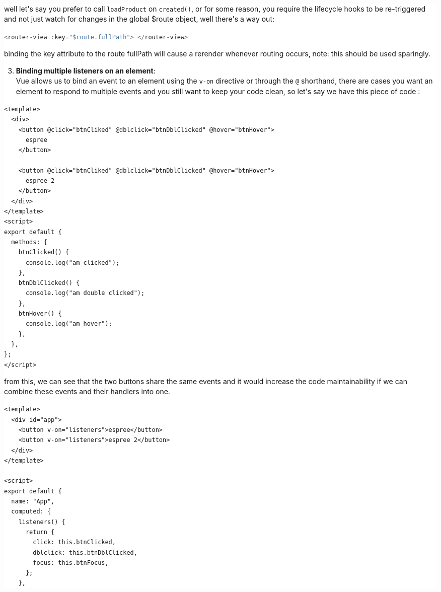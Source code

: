 well let's say you prefer to call `loadProduct` on `created()`, or for some reason, you require the lifecycle hooks to be re-triggered and not just watch for changes in the global \$route object, well there's a way out:

```js
<router-view :key="$route.fullPath"> </router-view>
```

binding the key attribute to the route fullPath will cause a rerender whenever routing occurs,
note: this should be used sparingly.

3. **Binding multiple listeners on an element**: <br>
   Vue allows us to bind an event to an element using the `v-on` directive or through the `@` shorthand, there are cases you want an element to respond to multiple events and you still want to keep your code clean, so let's say we have this piece of code :

```vue
<template>
  <div>
    <button @click="btnCliked" @dblclick="btnDblClicked" @hover="btnHover">
      espree
    </button>

    <button @click="btnCliked" @dblclick="btnDblClicked" @hover="btnHover">
      espree 2
    </button>
  </div>
</template>
<script>
export default {
  methods: {
    btnClicked() {
      console.log("am clicked");
    },
    btnDblClicked() {
      console.log("am double clicked");
    },
    btnHover() {
      console.log("am hover");
    },
  },
};
</script>
```

from this, we can see that the two buttons share the same events and it would increase the code maintainability if we can combine these events and their handlers into one.

```vue
<template>
  <div id="app">
    <button v-on="listeners">espree</button>
    <button v-on="listeners">espree 2</button>
  </div>
</template>

<script>
export default {
  name: "App",
  computed: {
    listeners() {
      return {
        click: this.btnClicked,
        dblclick: this.btnDblClicked,
        focus: this.btnFocus,
      };
    },
```